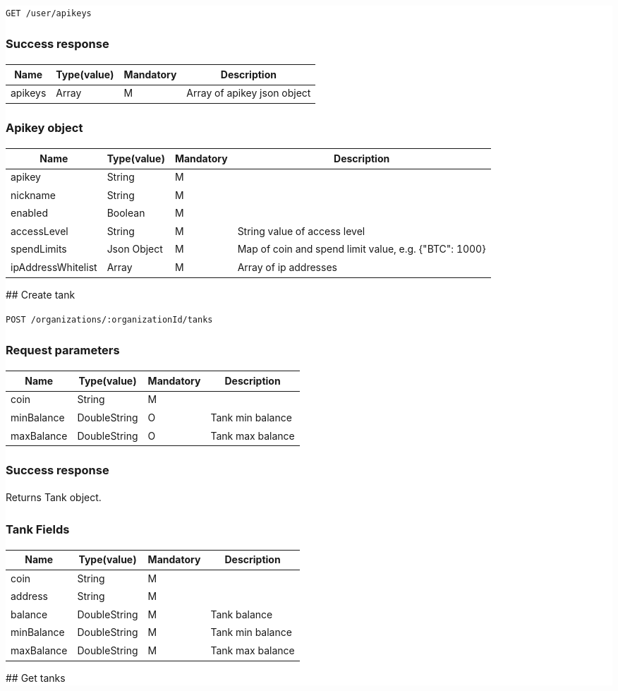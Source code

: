     GET /user/apikeys

### Success response

Name             | Type(value)                     | Mandatory   | Description
-----------------| --------------------------------|-------------|----------------------------
apikeys          | Array                           | M             | Array of apikey json object  

### Apikey object

Name              | Type(value)                     | Mandatory   | Description
----------------- | --------------------------------|-------------|----------------------------
apikey            | String                          | M           |
nickname          | String                          | M           | 
enabled           | Boolean                         | M           | 
accessLevel       | String                          | M           | String value of access level
spendLimits       | Json Object                     | M           | Map of coin and spend limit value, e.g. {"BTC": 1000}
ipAddressWhitelist| Array                           | M           | Array of ip addresses

<a name="create-tank"/>           
## Create tank            

    POST /organizations/:organizationId/tanks
  
### Request parameters

Name              | Type(value)                     | Mandatory   | Description
------------------| --------------------------------|-------------|-----------------------
coin              | String                          | M           | 
minBalance        | DoubleString                    | O           | Tank min balance
maxBalance        | DoubleString                    | O           | Tank max balance

### Success response

Returns Tank object.

### Tank Fields

<a name="tank" id="tank"> </a>
  
Name             | Type(value)                     | Mandatory   | Description
-----------------| --------------------------------|-------------|-----------------------
coin             | String                          | M           | 
address          | String                          | M           | 
balance          | DoubleString                    | M           | Tank balance
minBalance       | DoubleString                    | M           | Tank min balance
maxBalance       | DoubleString                    | M           | Tank max balance

<a name="get-tanks"/>           
## Get tanks            
